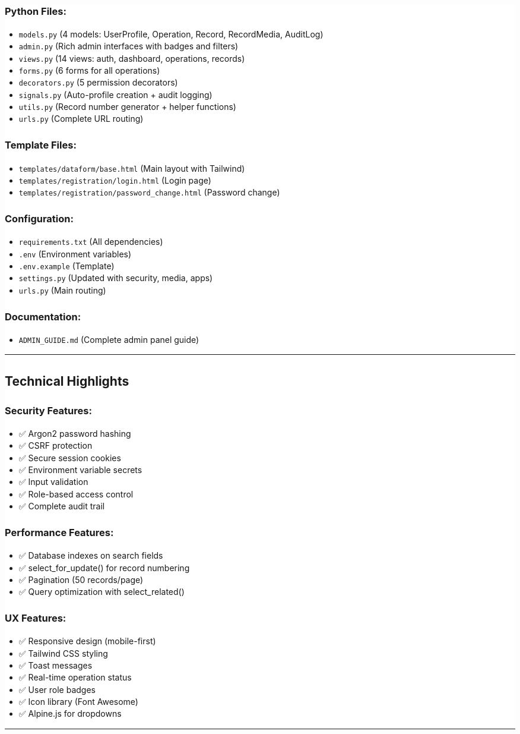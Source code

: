 ### Python Files:
- `models.py` (4 models: UserProfile, Operation, Record, RecordMedia, AuditLog)
- `admin.py` (Rich admin interfaces with badges and filters)
- `views.py` (14 views: auth, dashboard, operations, records)
- `forms.py` (6 forms for all operations)
- `decorators.py` (5 permission decorators)
- `signals.py` (Auto-profile creation + audit logging)
- `utils.py` (Record number generator + helper functions)
- `urls.py` (Complete URL routing)

### Template Files:
- `templates/dataform/base.html` (Main layout with Tailwind)
- `templates/registration/login.html` (Login page)
- `templates/registration/password_change.html` (Password change)

### Configuration:
- `requirements.txt` (All dependencies)
- `.env` (Environment variables)
- `.env.example` (Template)
- `settings.py` (Updated with security, media, apps)
- `urls.py` (Main routing)

### Documentation:
- `ADMIN_GUIDE.md` (Complete admin panel guide)

---

## Technical Highlights

### Security Features:
- ✅ Argon2 password hashing
- ✅ CSRF protection
- ✅ Secure session cookies
- ✅ Environment variable secrets
- ✅ Input validation
- ✅ Role-based access control
- ✅ Complete audit trail

### Performance Features:
- ✅ Database indexes on search fields
- ✅ select_for_update() for record numbering
- ✅ Pagination (50 records/page)
- ✅ Query optimization with select_related()

### UX Features:
- ✅ Responsive design (mobile-first)
- ✅ Tailwind CSS styling
- ✅ Toast messages
- ✅ Real-time operation status
- ✅ User role badges
- ✅ Icon library (Font Awesome)
- ✅ Alpine.js for dropdowns

---